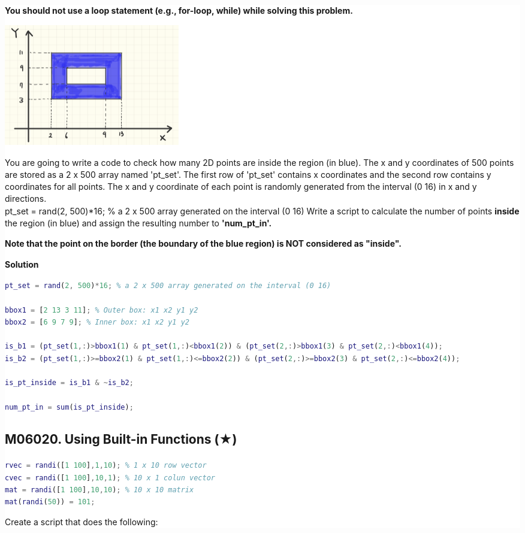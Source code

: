 **You should not use a loop statement (e.g., for-loop, while) while solving this problem.** 

![](../img/M06019.PNG)

You are going to write a code to check how many 2D points are inside the region (in blue). 
The x and y coordinates of 500 points are stored as a 2 x 500 array named 'pt_set'.
The first row of 'pt_set' contains x coordinates and the second row contains y coordinates for all points. 
The x and y coordinate of each point is randomly generated from the interval (0 16) in x and y directions.  
pt_set = rand(2, 500)*16; % a 2 x 500 array generated on the interval (0 16)
Write a script to calculate the number of points **inside** the region (in blue) and assign the resulting number to **'num_pt_in'.** 

**Note that the point on the border (the boundary of the blue region) is NOT considered as "inside".**

**Solution**

```matlab
pt_set = rand(2, 500)*16; % a 2 x 500 array generated on the interval (0 16)

bbox1 = [2 13 3 11]; % Outer box: x1 x2 y1 y2
bbox2 = [6 9 7 9]; % Inner box: x1 x2 y1 y2

is_b1 = (pt_set(1,:)>bbox1(1) & pt_set(1,:)<bbox1(2)) & (pt_set(2,:)>bbox1(3) & pt_set(2,:)<bbox1(4));
is_b2 = (pt_set(1,:)>=bbox2(1) & pt_set(1,:)<=bbox2(2)) & (pt_set(2,:)>=bbox2(3) & pt_set(2,:)<=bbox2(4));
    
is_pt_inside = is_b1 & ~is_b2;
    
num_pt_in = sum(is_pt_inside);
```

## M06020. Using Built-in Functions (★)
```matlab
rvec = randi([1 100],1,10); % 1 x 10 row vector
cvec = randi([1 100],10,1); % 10 x 1 colun vector
mat = randi([1 100],10,10); % 10 x 10 matrix
mat(randi(50)) = 101;
```
Create a script that does the following:
